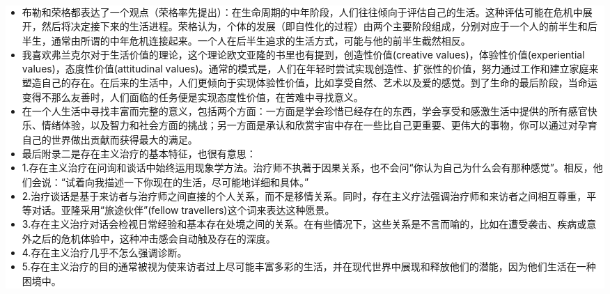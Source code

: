 - 布勒和荣格都表达了一个观点（荣格率先提出）：在生命周期的中年阶段，人们往往倾向于评估自己的生活。这种评估可能在危机中展开，然后将决定接下来的生活进程。荣格认为，个体的发展（即自性化的过程）由两个主要阶段组成，分别对应于一个人的前半生和后半生，通常由所谓的中年危机连接起来。一个人在后半生追求的生活方式，可能与他的前半生截然相反。
- 我喜欢弗兰克尔对于生活价值的理论，这个理论欧文亚隆的书里也有提到，创造性价值(creative values)，体验性价值(experiential values)，态度性价值(attitudinal values)。通常的模式是，人们在年轻时尝试实现创造性、扩张性的价值，努力通过工作和建立家庭来塑造自己的存在。在后来的生活中，人们更倾向于实现体验性价值，比如享受自然、艺术以及爱的感觉。到了生命的最后阶段，当命运变得不那么友善时，人们面临的任务便是实现态度性价值，在苦难中寻找意义。
- 在一个人生活中寻找丰富而完整的意义，包括两个方面：一方面是学会珍惜已经存在的东西，学会享受和感激生活中提供的所有感官快乐、情绪体验，以及智力和社会方面的挑战；另一方面是承认和欣赏宇宙中存在一些比自己更重要、更伟大的事物，你可以通过对孕育自己的世界做出贡献而获得最大的满足。
- 最后附录二是存在主义治疗的基本特征，也很有意思：
- 1.存在主义治疗在问询和谈话中始终运用现象学方法。治疗师不执著于因果关系，也不会问“你认为自己为什么会有那种感觉”。相反，他们会说：“试着向我描述一下你现在的生活，尽可能地详细和具体。”
- 2.治疗谈话是基于来访者与治疗师之间直接的个人关系，而不是移情关系。同时，存在主义疗法强调治疗师和来访者之间相互尊重，平等对话。亚隆采用“旅途伙伴”(fellow travellers)这个词来表达这种愿景。
- 3.存在主义治疗对话会检视日常经验和基本存在处境之间的关系。在有些情况下，这些关系是不言而喻的，比如在遭受袭击、疾病或意外之后的危机体验中，这种冲击感会自动触及存在的深度。
- 4.存在主义治疗几乎不怎么强调诊断。
- 5.存在主义治疗的目的通常被视为使来访者过上尽可能丰富多彩的生活，并在现代世界中展现和释放他们的潜能，因为他们生活在一种困境中。